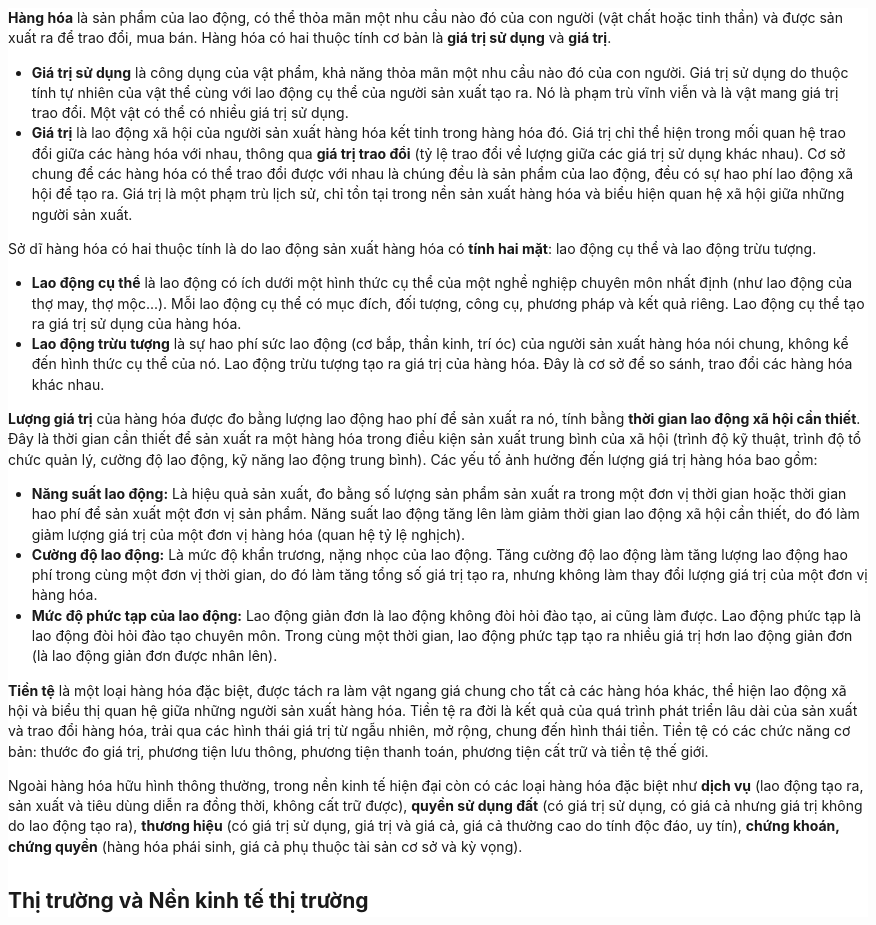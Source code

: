 **Hàng hóa** là sản phẩm của lao động, có thể thỏa mãn một nhu cầu nào đó của con người (vật chất hoặc tinh thần) và được sản xuất ra để trao đổi, mua bán. Hàng hóa có hai thuộc tính cơ bản là **giá trị sử dụng** và **giá trị**.
*   **Giá trị sử dụng** là công dụng của vật phẩm, khả năng thỏa mãn một nhu cầu nào đó của con người. Giá trị sử dụng do thuộc tính tự nhiên của vật thể cùng với lao động cụ thể của người sản xuất tạo ra. Nó là phạm trù vĩnh viễn và là vật mang giá trị trao đổi. Một vật có thể có nhiều giá trị sử dụng.
*   **Giá trị** là lao động xã hội của người sản xuất hàng hóa kết tinh trong hàng hóa đó. Giá trị chỉ thể hiện trong mối quan hệ trao đổi giữa các hàng hóa với nhau, thông qua **giá trị trao đổi** (tỷ lệ trao đổi về lượng giữa các giá trị sử dụng khác nhau). Cơ sở chung để các hàng hóa có thể trao đổi được với nhau là chúng đều là sản phẩm của lao động, đều có sự hao phí lao động xã hội để tạo ra. Giá trị là một phạm trù lịch sử, chỉ tồn tại trong nền sản xuất hàng hóa và biểu hiện quan hệ xã hội giữa những người sản xuất.

Sở dĩ hàng hóa có hai thuộc tính là do lao động sản xuất hàng hóa có **tính hai mặt**: lao động cụ thể và lao động trừu tượng.
*   **Lao động cụ thể** là lao động có ích dưới một hình thức cụ thể của một nghề nghiệp chuyên môn nhất định (như lao động của thợ may, thợ mộc...). Mỗi lao động cụ thể có mục đích, đối tượng, công cụ, phương pháp và kết quả riêng. Lao động cụ thể tạo ra giá trị sử dụng của hàng hóa.
*   **Lao động trừu tượng** là sự hao phí sức lao động (cơ bắp, thần kinh, trí óc) của người sản xuất hàng hóa nói chung, không kể đến hình thức cụ thể của nó. Lao động trừu tượng tạo ra giá trị của hàng hóa. Đây là cơ sở để so sánh, trao đổi các hàng hóa khác nhau.

**Lượng giá trị** của hàng hóa được đo bằng lượng lao động hao phí để sản xuất ra nó, tính bằng **thời gian lao động xã hội cần thiết**. Đây là thời gian cần thiết để sản xuất ra một hàng hóa trong điều kiện sản xuất trung bình của xã hội (trình độ kỹ thuật, trình độ tổ chức quản lý, cường độ lao động, kỹ năng lao động trung bình). Các yếu tố ảnh hưởng đến lượng giá trị hàng hóa bao gồm:
*   **Năng suất lao động:** Là hiệu quả sản xuất, đo bằng số lượng sản phẩm sản xuất ra trong một đơn vị thời gian hoặc thời gian hao phí để sản xuất một đơn vị sản phẩm. Năng suất lao động tăng lên làm giảm thời gian lao động xã hội cần thiết, do đó làm giảm lượng giá trị của một đơn vị hàng hóa (quan hệ tỷ lệ nghịch).
*   **Cường độ lao động:** Là mức độ khẩn trương, nặng nhọc của lao động. Tăng cường độ lao động làm tăng lượng lao động hao phí trong cùng một đơn vị thời gian, do đó làm tăng tổng số giá trị tạo ra, nhưng không làm thay đổi lượng giá trị của một đơn vị hàng hóa.
*   **Mức độ phức tạp của lao động:** Lao động giản đơn là lao động không đòi hỏi đào tạo, ai cũng làm được. Lao động phức tạp là lao động đòi hỏi đào tạo chuyên môn. Trong cùng một thời gian, lao động phức tạp tạo ra nhiều giá trị hơn lao động giản đơn (là lao động giản đơn được nhân lên).

**Tiền tệ** là một loại hàng hóa đặc biệt, được tách ra làm vật ngang giá chung cho tất cả các hàng hóa khác, thể hiện lao động xã hội và biểu thị quan hệ giữa những người sản xuất hàng hóa. Tiền tệ ra đời là kết quả của quá trình phát triển lâu dài của sản xuất và trao đổi hàng hóa, trải qua các hình thái giá trị từ ngẫu nhiên, mở rộng, chung đến hình thái tiền. Tiền tệ có các chức năng cơ bản: thước đo giá trị, phương tiện lưu thông, phương tiện thanh toán, phương tiện cất trữ và tiền tệ thế giới.

Ngoài hàng hóa hữu hình thông thường, trong nền kinh tế hiện đại còn có các loại hàng hóa đặc biệt như **dịch vụ** (lao động tạo ra, sản xuất và tiêu dùng diễn ra đồng thời, không cất trữ được), **quyền sử dụng đất** (có giá trị sử dụng, có giá cả nhưng giá trị không do lao động tạo ra), **thương hiệu** (có giá trị sử dụng, giá trị và giá cả, giá cả thường cao do tính độc đáo, uy tín), **chứng khoán, chứng quyền** (hàng hóa phái sinh, giá cả phụ thuộc tài sản cơ sở và kỳ vọng).

## Thị trường và Nền kinh tế thị trường
